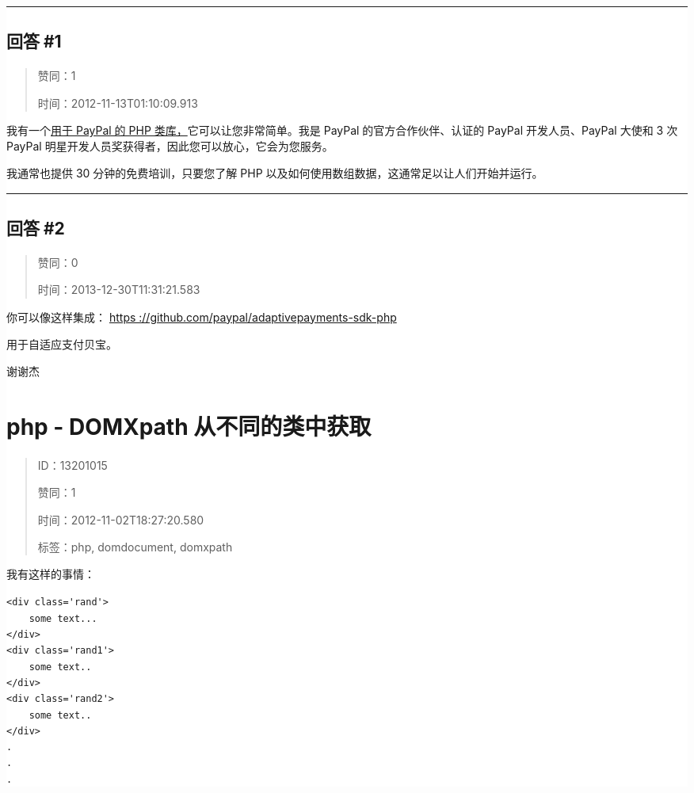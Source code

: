 * * *

## 回答 #1

> 赞同：1
> 
> 时间：2012-11-13T01:10:09.913

我有一个[用于 PayPal 的 PHP 类库，](http://www.angelleye.com/overview-of-php-class-library-for-paypal/)它可以让您非常简单。我是 PayPal 的官方合作伙伴、认证的 PayPal 开发人员、PayPal 大使和 3 次 PayPal 明星开发人员奖获得者，因此您可以放心，它会为您服务。

我通常也提供 30 分钟的免费培训，只要您了解 PHP 以及如何使用数组数据，这通常足以让人们开始并运行。

* * *

## 回答 #2

> 赞同：0
> 
> 时间：2013-12-30T11:31:21.583

你可以像这样集成： [https ://github.com/paypal/adaptivepayments-sdk-php](https://github.com/paypal/adaptivepayments-sdk-php)

用于自适应支付贝宝。

谢谢杰

# php - DOMXpath 从不同的类中获取

> ID：13201015
> 
> 赞同：1
> 
> 时间：2012-11-02T18:27:20.580
> 
> 标签：php, domdocument, domxpath

我有这样的事情：

```
<div class='rand'>
    some text...
</div>
<div class='rand1'>
    some text..
</div>
<div class='rand2'>
    some text..
</div>
.
.
. 
```
